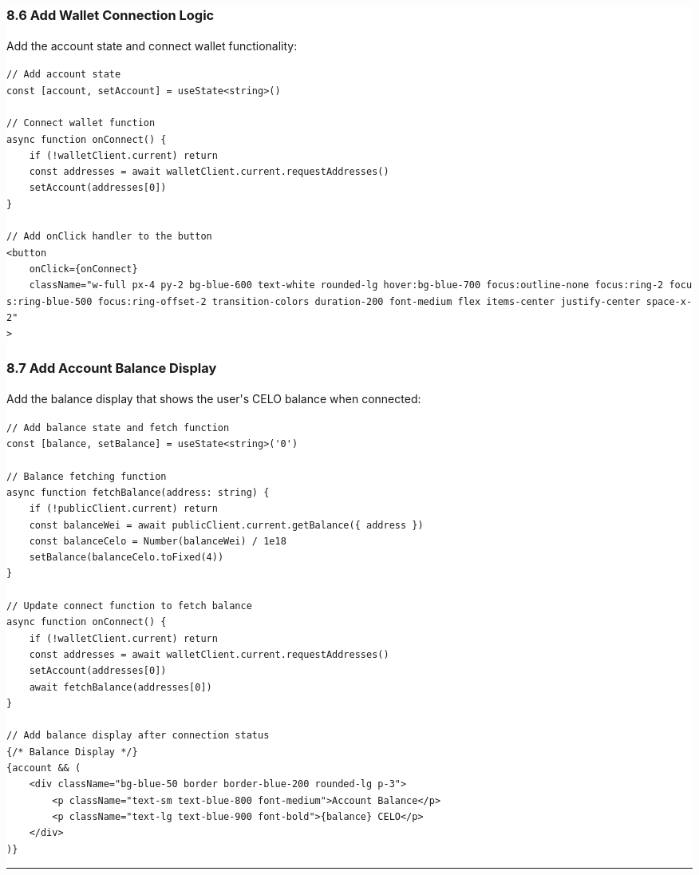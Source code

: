 ### 8.6 Add Wallet Connection Logic

Add the account state and connect wallet functionality:

```tsx
// Add account state
const [account, setAccount] = useState<string>()

// Connect wallet function
async function onConnect() {
    if (!walletClient.current) return
    const addresses = await walletClient.current.requestAddresses()
    setAccount(addresses[0])
}

// Add onClick handler to the button
<button 
    onClick={onConnect} 
    className="w-full px-4 py-2 bg-blue-600 text-white rounded-lg hover:bg-blue-700 focus:outline-none focus:ring-2 focus:ring-blue-500 focus:ring-offset-2 transition-colors duration-200 font-medium flex items-center justify-center space-x-2"
>
```

### 8.7 Add Account Balance Display

Add the balance display that shows the user's CELO balance when connected:

```tsx
// Add balance state and fetch function
const [balance, setBalance] = useState<string>('0')

// Balance fetching function
async function fetchBalance(address: string) {
    if (!publicClient.current) return
    const balanceWei = await publicClient.current.getBalance({ address })
    const balanceCelo = Number(balanceWei) / 1e18
    setBalance(balanceCelo.toFixed(4))
}

// Update connect function to fetch balance
async function onConnect() {
    if (!walletClient.current) return
    const addresses = await walletClient.current.requestAddresses()
    setAccount(addresses[0])
    await fetchBalance(addresses[0])
}

// Add balance display after connection status
{/* Balance Display */}
{account && (
    <div className="bg-blue-50 border border-blue-200 rounded-lg p-3">
        <p className="text-sm text-blue-800 font-medium">Account Balance</p>
        <p className="text-lg text-blue-900 font-bold">{balance} CELO</p>
    </div>
)}
```

---